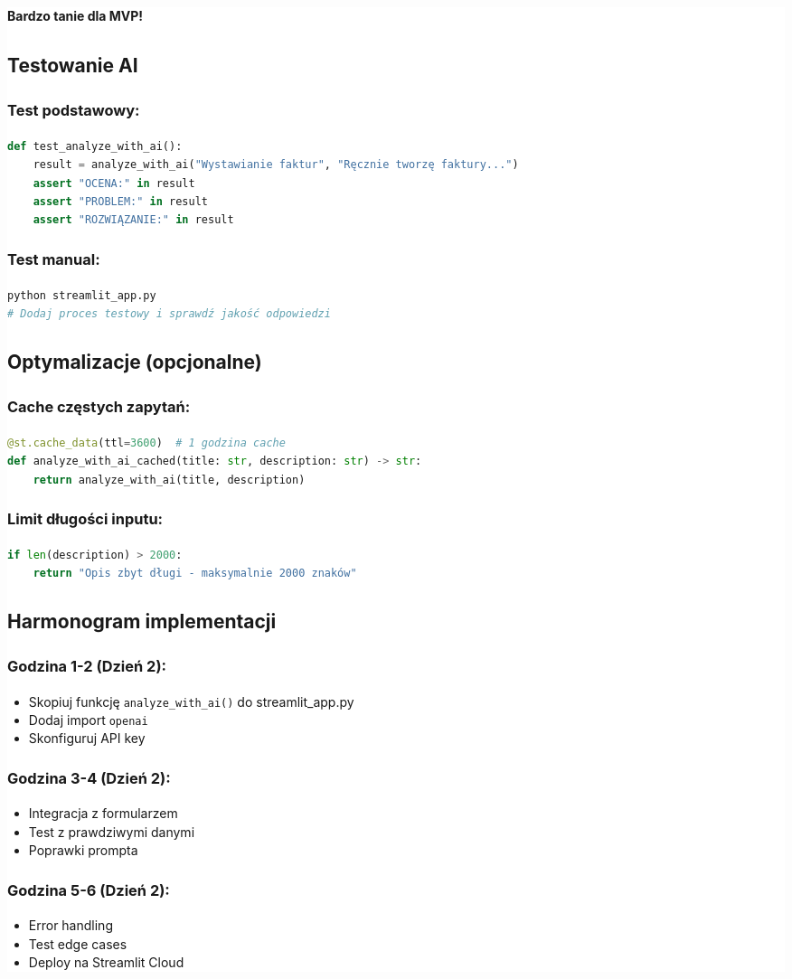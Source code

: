 **Bardzo tanie dla MVP!**

## Testowanie AI

### Test podstawowy:
```python
def test_analyze_with_ai():
    result = analyze_with_ai("Wystawianie faktur", "Ręcznie tworzę faktury...")
    assert "OCENA:" in result
    assert "PROBLEM:" in result
    assert "ROZWIĄZANIE:" in result
```

### Test manual:
```bash
python streamlit_app.py
# Dodaj proces testowy i sprawdź jakość odpowiedzi
```

## Optymalizacje (opcjonalne)

### Cache częstych zapytań:
```python
@st.cache_data(ttl=3600)  # 1 godzina cache
def analyze_with_ai_cached(title: str, description: str) -> str:
    return analyze_with_ai(title, description)
```

### Limit długości inputu:
```python
if len(description) > 2000:
    return "Opis zbyt długi - maksymalnie 2000 znaków"
```

## Harmonogram implementacji

### Godzina 1-2 (Dzień 2):
- Skopiuj funkcję `analyze_with_ai()` do streamlit_app.py
- Dodaj import `openai`
- Skonfiguruj API key

### Godzina 3-4 (Dzień 2):
- Integracja z formularzem
- Test z prawdziwymi danymi
- Poprawki prompta

### Godzina 5-6 (Dzień 2):
- Error handling
- Test edge cases
- Deploy na Streamlit Cloud
